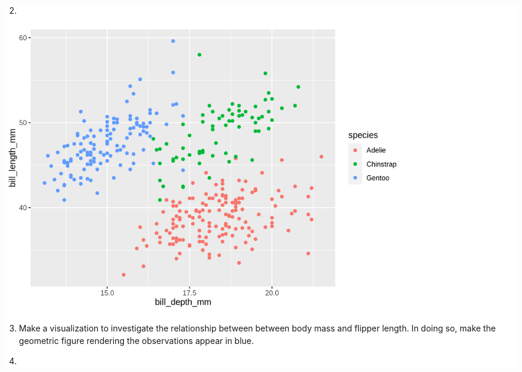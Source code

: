 


2. 

<img src="Visualizations1_files/figure-html/unnamed-chunk-23-1.png" width="672" />


3. Make a visualization to investigate the relationship between between body mass and flipper length. In doing so, make the geometric figure rendering the observations appear in blue.



4. 
